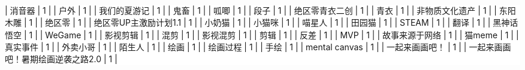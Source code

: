 | 消音器 | 1 |
| 户外 | 1 |
| 我们的夏游记 | 1 |
| 鬼畜 | 1 |
| 呱唧 | 1 |
| 段子 | 1 |
| 绝区零青衣二创 | 1 |
| 青衣 | 1 |
| 非物质文化遗产 | 1 |
| 东阳木雕 | 1 |
| 绝区零 | 1 |
| 绝区零UP主激励计划1.1 | 1 |
| 小奶猫 | 1 |
| 小猫咪 | 1 |
| 喵星人 | 1 |
| 田园猫 | 1 |
| STEAM | 1 |
| 翻译 | 1 |
| 黑神话 悟空 | 1 |
| WeGame | 1 |
| 影视剪辑 | 1 |
| 混剪 | 1 |
| 影视混剪 | 1 |
| 剪辑 | 1 |
| 反差 | 1 |
| MVP | 1 |
| 故事来源于网络 | 1 |
| 猫meme | 1 |
| 真实事件 | 1 |
| 外卖小哥 | 1 |
| 陌生人 | 1 |
| 绘画 | 1 |
| 绘画过程 | 1 |
| 手绘 | 1 |
| mental canvas | 1 |
| 一起来画画吧！ | 1 |
| 一起来画画吧！暑期绘画逆袭之路2.0 | 1 |